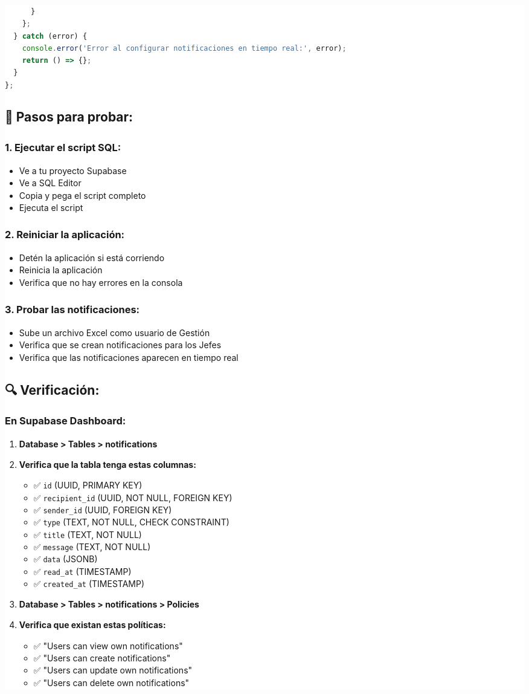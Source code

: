 ```javascript
      }
    };
  } catch (error) {
    console.error('Error al configurar notificaciones en tiempo real:', error);
    return () => {};
  }
};
```

## 🚀 Pasos para probar:

### 1. **Ejecutar el script SQL:**
- Ve a tu proyecto Supabase
- Ve a SQL Editor
- Copia y pega el script completo
- Ejecuta el script

### 2. **Reiniciar la aplicación:**
- Detén la aplicación si está corriendo
- Reinicia la aplicación
- Verifica que no hay errores en la consola

### 3. **Probar las notificaciones:**
- Sube un archivo Excel como usuario de Gestión
- Verifica que se crean notificaciones para los Jefes
- Verifica que las notificaciones aparecen en tiempo real

## 🔍 Verificación:

### En Supabase Dashboard:
1. **Database > Tables > notifications**
2. **Verifica que la tabla tenga estas columnas:**
   - ✅ `id` (UUID, PRIMARY KEY)
   - ✅ `recipient_id` (UUID, NOT NULL, FOREIGN KEY)
   - ✅ `sender_id` (UUID, FOREIGN KEY)
   - ✅ `type` (TEXT, NOT NULL, CHECK CONSTRAINT)
   - ✅ `title` (TEXT, NOT NULL)
   - ✅ `message` (TEXT, NOT NULL)
   - ✅ `data` (JSONB)
   - ✅ `read_at` (TIMESTAMP)
   - ✅ `created_at` (TIMESTAMP)

3. **Database > Tables > notifications > Policies**
4. **Verifica que existan estas políticas:**
   - ✅ "Users can view own notifications"
   - ✅ "Users can create notifications"
   - ✅ "Users can update own notifications"
   - ✅ "Users can delete own notifications"
